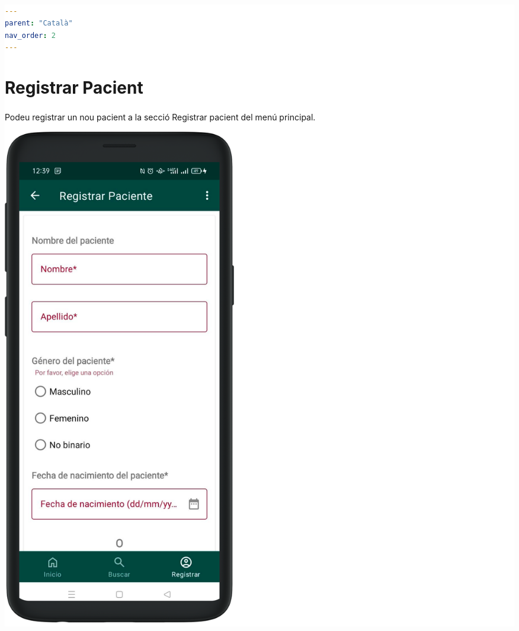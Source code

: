 ```yaml
---
parent: "Català"
nav_order: 2
---
```


# Registrar Pacient

Podeu registrar un nou pacient a la secció Registrar pacient del menú principal.

<img src="../assets/register-patient-1.png" width="45%">